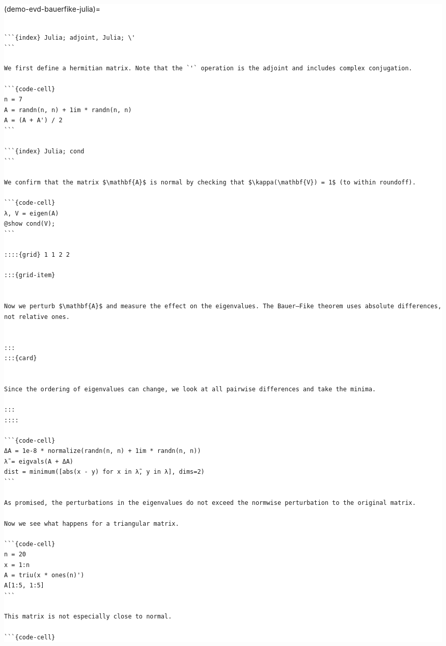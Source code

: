 (demo-evd-bauerfike-julia)=
``````{dropdown} @demo-evd-bauerfike

```{index} Julia; adjoint, Julia; \'
```

We first define a hermitian matrix. Note that the `'` operation is the adjoint and includes complex conjugation.

```{code-cell}
n = 7
A = randn(n, n) + 1im * randn(n, n)
A = (A + A') / 2
```

```{index} Julia; cond
```

We confirm that the matrix $\mathbf{A}$ is normal by checking that $\kappa(\mathbf{V}) = 1$ (to within roundoff).

```{code-cell}
λ, V = eigen(A)
@show cond(V);
```

::::{grid} 1 1 2 2

:::{grid-item}


Now we perturb $\mathbf{A}$ and measure the effect on the eigenvalues. The Bauer–Fike theorem uses absolute differences, not relative ones.


:::
:::{card}


Since the ordering of eigenvalues can change, we look at all pairwise differences and take the minima.

:::
::::

```{code-cell}
ΔA = 1e-8 * normalize(randn(n, n) + 1im * randn(n, n))
λ̃ = eigvals(A + ΔA)
dist = minimum([abs(x - y) for x in λ̃, y in λ], dims=2)
```

As promised, the perturbations in the eigenvalues do not exceed the normwise perturbation to the original matrix.

Now we see what happens for a triangular matrix.

```{code-cell}
n = 20
x = 1:n
A = triu(x * ones(n)')
A[1:5, 1:5]
```

This matrix is not especially close to normal.

```{code-cell}
``````